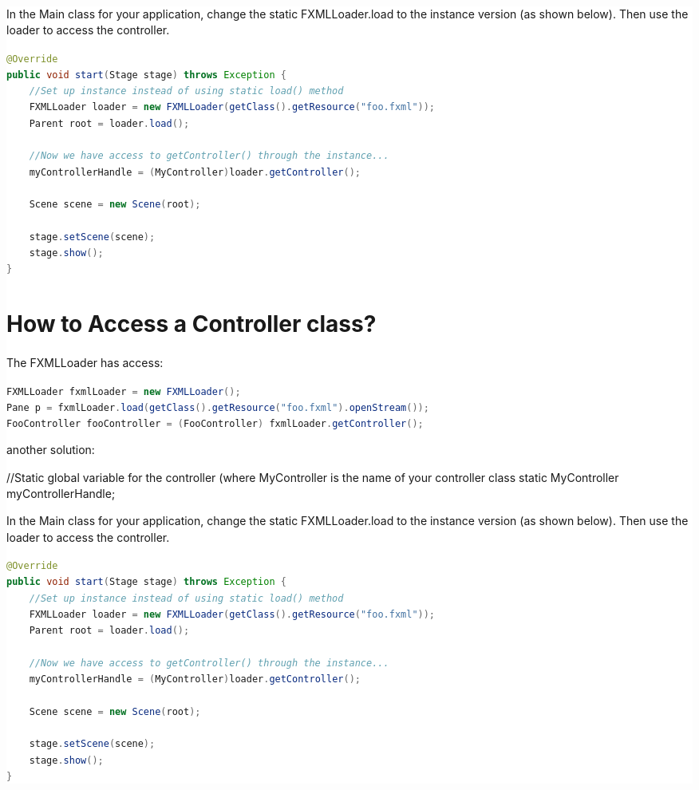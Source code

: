In the Main class for your application, change the static FXMLLoader.load
to the instance version (as shown below).  Then use the loader to access
the controller.

```java
@Override
public void start(Stage stage) throws Exception {
    //Set up instance instead of using static load() method
    FXMLLoader loader = new FXMLLoader(getClass().getResource("foo.fxml"));
    Parent root = loader.load();

    //Now we have access to getController() through the instance...
    myControllerHandle = (MyController)loader.getController();

    Scene scene = new Scene(root);

    stage.setScene(scene);
    stage.show();
}
```

# How to Access a Controller class?

The FXMLLoader has access:

```java
FXMLLoader fxmlLoader = new FXMLLoader();
Pane p = fxmlLoader.load(getClass().getResource("foo.fxml").openStream());
FooController fooController = (FooController) fxmlLoader.getController();
```

another solution:

//Static global variable for the controller (where MyController is the name of your controller class
static MyController myControllerHandle;

In the Main class for your application, change the static FXMLLoader.load
to the instance version (as shown below).  Then use the loader to access
the controller.

```java
@Override
public void start(Stage stage) throws Exception {
    //Set up instance instead of using static load() method
    FXMLLoader loader = new FXMLLoader(getClass().getResource("foo.fxml"));
    Parent root = loader.load();

    //Now we have access to getController() through the instance...
    myControllerHandle = (MyController)loader.getController();

    Scene scene = new Scene(root);

    stage.setScene(scene);
    stage.show();
}
```
